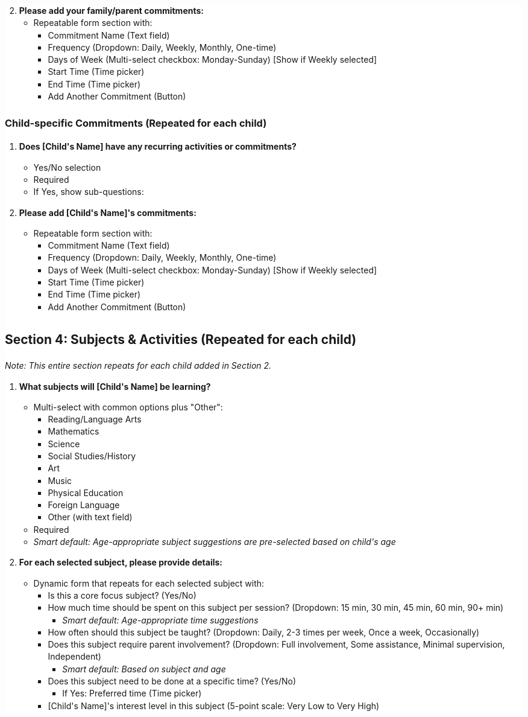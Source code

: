 2. **Please add your family/parent commitments:**
   - Repeatable form section with:
     - Commitment Name (Text field)
     - Frequency (Dropdown: Daily, Weekly, Monthly, One-time)
     - Days of Week (Multi-select checkbox: Monday-Sunday) [Show if Weekly selected]
     - Start Time (Time picker)
     - End Time (Time picker)
     - Add Another Commitment (Button)

### Child-specific Commitments (Repeated for each child)
1. **Does [Child's Name] have any recurring activities or commitments?**
   - Yes/No selection
   - Required
   - If Yes, show sub-questions:

2. **Please add [Child's Name]'s commitments:**
   - Repeatable form section with:
     - Commitment Name (Text field)
     - Frequency (Dropdown: Daily, Weekly, Monthly, One-time)
     - Days of Week (Multi-select checkbox: Monday-Sunday) [Show if Weekly selected]
     - Start Time (Time picker)
     - End Time (Time picker)
     - Add Another Commitment (Button)

## Section 4: Subjects & Activities (Repeated for each child)

*Note: This entire section repeats for each child added in Section 2.*

1. **What subjects will [Child's Name] be learning?**
   - Multi-select with common options plus "Other":
     - Reading/Language Arts
     - Mathematics
     - Science
     - Social Studies/History
     - Art
     - Music
     - Physical Education
     - Foreign Language
     - Other (with text field)
   - Required
   - *Smart default: Age-appropriate subject suggestions are pre-selected based on child's age*

2. **For each selected subject, please provide details:**
   - Dynamic form that repeats for each selected subject with:
     - Is this a core focus subject? (Yes/No)
     - How much time should be spent on this subject per session? (Dropdown: 15 min, 30 min, 45 min, 60 min, 90+ min)
       - *Smart default: Age-appropriate time suggestions*
     - How often should this subject be taught? (Dropdown: Daily, 2-3 times per week, Once a week, Occasionally)
     - Does this subject require parent involvement? (Dropdown: Full involvement, Some assistance, Minimal supervision, Independent)
       - *Smart default: Based on subject and age*
     - Does this subject need to be done at a specific time? (Yes/No)
       - If Yes: Preferred time (Time picker)
     - [Child's Name]'s interest level in this subject (5-point scale: Very Low to Very High)
